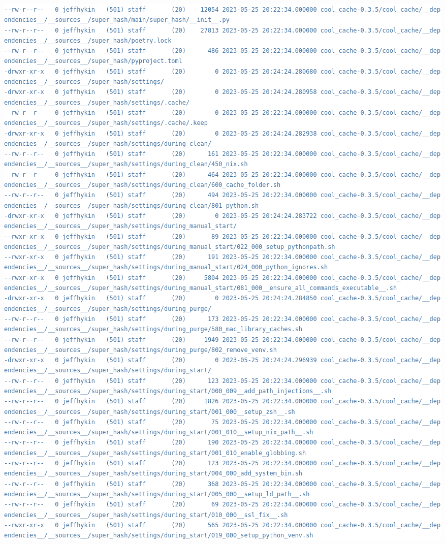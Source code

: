 ```diff
--rw-r--r--   0 jeffhykin   (501) staff       (20)    12054 2023-05-25 20:22:34.000000 cool_cache-0.3.5/cool_cache/__dependencies__/__sources__/super_hash/main/super_hash/__init__.py
--rw-r--r--   0 jeffhykin   (501) staff       (20)    27813 2023-05-25 20:22:34.000000 cool_cache-0.3.5/cool_cache/__dependencies__/__sources__/super_hash/poetry.lock
--rw-r--r--   0 jeffhykin   (501) staff       (20)      486 2023-05-25 20:22:34.000000 cool_cache-0.3.5/cool_cache/__dependencies__/__sources__/super_hash/pyproject.toml
-drwxr-xr-x   0 jeffhykin   (501) staff       (20)        0 2023-05-25 20:24:24.280680 cool_cache-0.3.5/cool_cache/__dependencies__/__sources__/super_hash/settings/
-drwxr-xr-x   0 jeffhykin   (501) staff       (20)        0 2023-05-25 20:24:24.280958 cool_cache-0.3.5/cool_cache/__dependencies__/__sources__/super_hash/settings/.cache/
--rw-r--r--   0 jeffhykin   (501) staff       (20)        0 2023-05-25 20:22:34.000000 cool_cache-0.3.5/cool_cache/__dependencies__/__sources__/super_hash/settings/.cache/.keep
-drwxr-xr-x   0 jeffhykin   (501) staff       (20)        0 2023-05-25 20:24:24.282938 cool_cache-0.3.5/cool_cache/__dependencies__/__sources__/super_hash/settings/during_clean/
--rw-r--r--   0 jeffhykin   (501) staff       (20)      161 2023-05-25 20:22:34.000000 cool_cache-0.3.5/cool_cache/__dependencies__/__sources__/super_hash/settings/during_clean/450_nix.sh
--rw-r--r--   0 jeffhykin   (501) staff       (20)      464 2023-05-25 20:22:34.000000 cool_cache-0.3.5/cool_cache/__dependencies__/__sources__/super_hash/settings/during_clean/600_cache_folder.sh
--rw-r--r--   0 jeffhykin   (501) staff       (20)      494 2023-05-25 20:22:34.000000 cool_cache-0.3.5/cool_cache/__dependencies__/__sources__/super_hash/settings/during_clean/801_python.sh
-drwxr-xr-x   0 jeffhykin   (501) staff       (20)        0 2023-05-25 20:24:24.283722 cool_cache-0.3.5/cool_cache/__dependencies__/__sources__/super_hash/settings/during_manual_start/
--rwxr-xr-x   0 jeffhykin   (501) staff       (20)       89 2023-05-25 20:22:34.000000 cool_cache-0.3.5/cool_cache/__dependencies__/__sources__/super_hash/settings/during_manual_start/022_000_setup_pythonpath.sh
--rwxr-xr-x   0 jeffhykin   (501) staff       (20)      191 2023-05-25 20:22:34.000000 cool_cache-0.3.5/cool_cache/__dependencies__/__sources__/super_hash/settings/during_manual_start/024_000_python_ignores.sh
--rwxr-xr-x   0 jeffhykin   (501) staff       (20)     5804 2023-05-25 20:22:34.000000 cool_cache-0.3.5/cool_cache/__dependencies__/__sources__/super_hash/settings/during_manual_start/081_000__ensure_all_commands_executable__.sh
-drwxr-xr-x   0 jeffhykin   (501) staff       (20)        0 2023-05-25 20:24:24.284850 cool_cache-0.3.5/cool_cache/__dependencies__/__sources__/super_hash/settings/during_purge/
--rw-r--r--   0 jeffhykin   (501) staff       (20)      173 2023-05-25 20:22:34.000000 cool_cache-0.3.5/cool_cache/__dependencies__/__sources__/super_hash/settings/during_purge/580_mac_library_caches.sh
--rw-r--r--   0 jeffhykin   (501) staff       (20)     1949 2023-05-25 20:22:34.000000 cool_cache-0.3.5/cool_cache/__dependencies__/__sources__/super_hash/settings/during_purge/802_remove_venv.sh
-drwxr-xr-x   0 jeffhykin   (501) staff       (20)        0 2023-05-25 20:24:24.296939 cool_cache-0.3.5/cool_cache/__dependencies__/__sources__/super_hash/settings/during_start/
--rw-r--r--   0 jeffhykin   (501) staff       (20)      123 2023-05-25 20:22:34.000000 cool_cache-0.3.5/cool_cache/__dependencies__/__sources__/super_hash/settings/during_start/000_009__add_path_injections__.sh
--rw-r--r--   0 jeffhykin   (501) staff       (20)     1826 2023-05-25 20:22:34.000000 cool_cache-0.3.5/cool_cache/__dependencies__/__sources__/super_hash/settings/during_start/001_000__setup_zsh__.sh
--rw-r--r--   0 jeffhykin   (501) staff       (20)       75 2023-05-25 20:22:34.000000 cool_cache-0.3.5/cool_cache/__dependencies__/__sources__/super_hash/settings/during_start/001_010__setup_nix_path__.sh
--rw-r--r--   0 jeffhykin   (501) staff       (20)      190 2023-05-25 20:22:34.000000 cool_cache-0.3.5/cool_cache/__dependencies__/__sources__/super_hash/settings/during_start/001_010_enable_globbing.sh
--rw-r--r--   0 jeffhykin   (501) staff       (20)      123 2023-05-25 20:22:34.000000 cool_cache-0.3.5/cool_cache/__dependencies__/__sources__/super_hash/settings/during_start/004_000_add_system_bin.sh
--rw-r--r--   0 jeffhykin   (501) staff       (20)      368 2023-05-25 20:22:34.000000 cool_cache-0.3.5/cool_cache/__dependencies__/__sources__/super_hash/settings/during_start/005_000__setup_ld_path__.sh
--rw-r--r--   0 jeffhykin   (501) staff       (20)       69 2023-05-25 20:22:34.000000 cool_cache-0.3.5/cool_cache/__dependencies__/__sources__/super_hash/settings/during_start/010_000__ssl_fix__.sh
--rwxr-xr-x   0 jeffhykin   (501) staff       (20)      565 2023-05-25 20:22:34.000000 cool_cache-0.3.5/cool_cache/__dependencies__/__sources__/super_hash/settings/during_start/019_000_setup_python_venv.sh
```